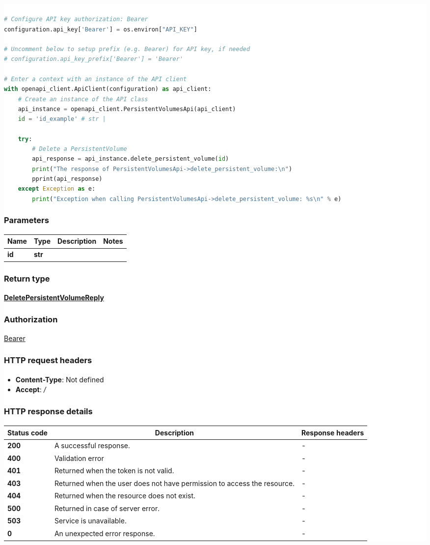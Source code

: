 ```python

# Configure API key authorization: Bearer
configuration.api_key['Bearer'] = os.environ["API_KEY"]

# Uncomment below to setup prefix (e.g. Bearer) for API key, if needed
# configuration.api_key_prefix['Bearer'] = 'Bearer'

# Enter a context with an instance of the API client
with openapi_client.ApiClient(configuration) as api_client:
    # Create an instance of the API class
    api_instance = openapi_client.PersistentVolumesApi(api_client)
    id = 'id_example' # str | 

    try:
        # Delete a PersistentVolume
        api_response = api_instance.delete_persistent_volume(id)
        print("The response of PersistentVolumesApi->delete_persistent_volume:\n")
        pprint(api_response)
    except Exception as e:
        print("Exception when calling PersistentVolumesApi->delete_persistent_volume: %s\n" % e)
```



### Parameters


Name | Type | Description  | Notes
------------- | ------------- | ------------- | -------------
 **id** | **str**|  | 

### Return type

[**DeletePersistentVolumeReply**](DeletePersistentVolumeReply.md)

### Authorization

[Bearer](../README.md#Bearer)

### HTTP request headers

 - **Content-Type**: Not defined
 - **Accept**: */*

### HTTP response details

| Status code | Description | Response headers |
|-------------|-------------|------------------|
**200** | A successful response. |  -  |
**400** | Validation error |  -  |
**401** | Returned when the token is not valid. |  -  |
**403** | Returned when the user does not have permission to access the resource. |  -  |
**404** | Returned when the resource does not exist. |  -  |
**500** | Returned in case of server error. |  -  |
**503** | Service is unavailable. |  -  |
**0** | An unexpected error response. |  -  |
